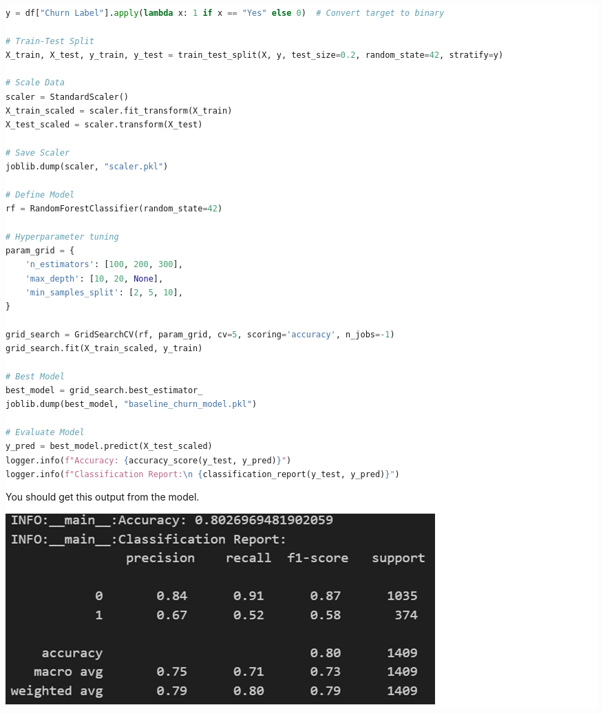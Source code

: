 ```python
y = df["Churn Label"].apply(lambda x: 1 if x == "Yes" else 0)  # Convert target to binary

# Train-Test Split
X_train, X_test, y_train, y_test = train_test_split(X, y, test_size=0.2, random_state=42, stratify=y)

# Scale Data
scaler = StandardScaler()
X_train_scaled = scaler.fit_transform(X_train)
X_test_scaled = scaler.transform(X_test)

# Save Scaler
joblib.dump(scaler, "scaler.pkl")

# Define Model
rf = RandomForestClassifier(random_state=42)

# Hyperparameter tuning
param_grid = {
    'n_estimators': [100, 200, 300],
    'max_depth': [10, 20, None],
    'min_samples_split': [2, 5, 10],
}

grid_search = GridSearchCV(rf, param_grid, cv=5, scoring='accuracy', n_jobs=-1)
grid_search.fit(X_train_scaled, y_train)

# Best Model
best_model = grid_search.best_estimator_
joblib.dump(best_model, "baseline_churn_model.pkl")

# Evaluate Model
y_pred = best_model.predict(X_test_scaled)
logger.info(f"Accuracy: {accuracy_score(y_test, y_pred)}")
logger.info(f"Classification Report:\n {classification_report(y_test, y_pred)}")

```
You should get this output from the model.

![Baseline model classification report](outputs/Baseline_model_classification_report.png)
